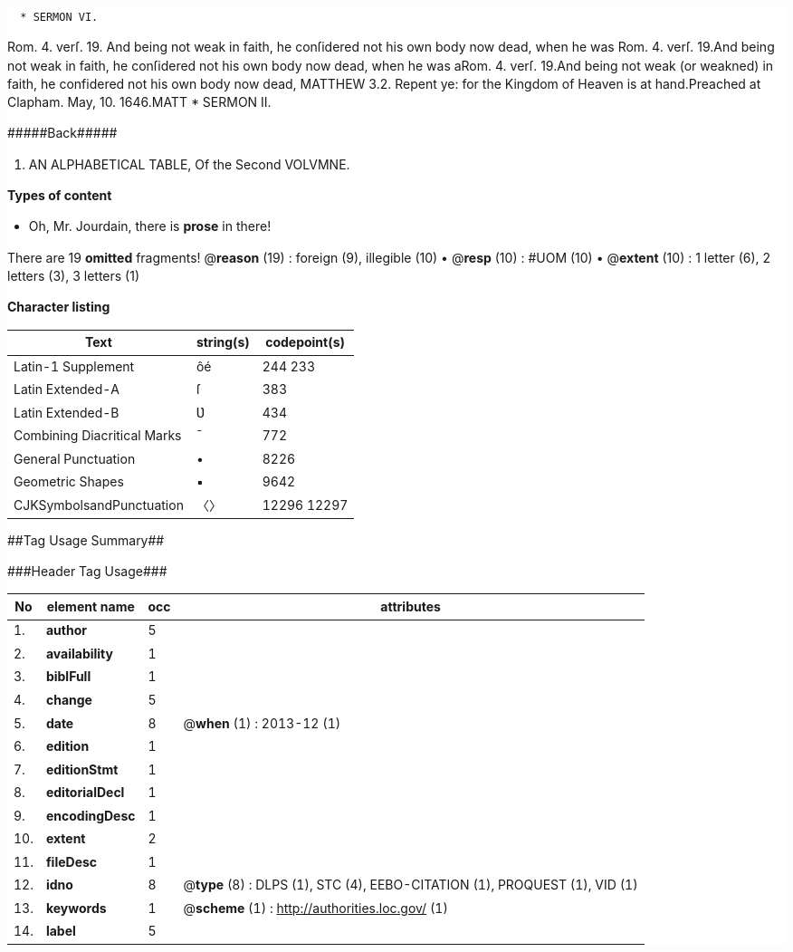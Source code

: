       * SERMON VI.
Rom. 4. verſ. 19. And being not weak in faith, he conſidered not his own body now dead, when he was Rom. 4. verſ. 19.And being not weak in faith, he conſidered not his own body now dead, when he was aRom. 4. verſ. 19.And being not weak (or weakned) in faith, he confidered not his own body now dead, MATTHEW 3.2. Repent ye: for the Kingdom of Heaven is at hand.Preached at Clapham. May, 10. 1646.MATT
      * SERMON II.

#####Back#####

1. AN ALPHABETICAL TABLE, Of the Second VOLVMNE.

**Types of content**

  * Oh, Mr. Jourdain, there is **prose** in there!

There are 19 **omitted** fragments! 
 @__reason__ (19) : foreign (9), illegible (10)  •  @__resp__ (10) : #UOM (10)  •  @__extent__ (10) : 1 letter (6), 2 letters (3), 3 letters (1)

**Character listing**


|Text|string(s)|codepoint(s)|
|---|---|---|
|Latin-1 Supplement|ôé|244 233|
|Latin Extended-A|ſ|383|
|Latin Extended-B|Ʋ|434|
|Combining             Diacritical Marks|̄|772|
|General Punctuation|•|8226|
|Geometric Shapes|▪|9642|
|CJKSymbolsandPunctuation|〈〉|12296 12297|

##Tag Usage Summary##

###Header Tag Usage###

|No|element name|occ|attributes|
|---|---|---|---|
|1.|__author__|5||
|2.|__availability__|1||
|3.|__biblFull__|1||
|4.|__change__|5||
|5.|__date__|8| @__when__ (1) : 2013-12 (1)|
|6.|__edition__|1||
|7.|__editionStmt__|1||
|8.|__editorialDecl__|1||
|9.|__encodingDesc__|1||
|10.|__extent__|2||
|11.|__fileDesc__|1||
|12.|__idno__|8| @__type__ (8) : DLPS (1), STC (4), EEBO-CITATION (1), PROQUEST (1), VID (1)|
|13.|__keywords__|1| @__scheme__ (1) : http://authorities.loc.gov/ (1)|
|14.|__label__|5||